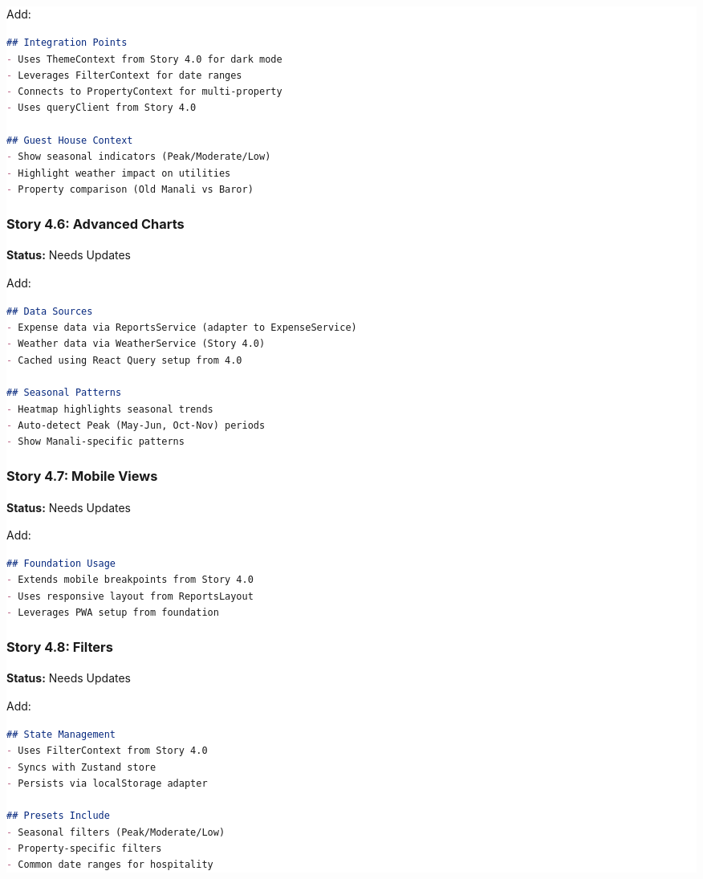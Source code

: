 Add:
```markdown
## Integration Points
- Uses ThemeContext from Story 4.0 for dark mode
- Leverages FilterContext for date ranges
- Connects to PropertyContext for multi-property
- Uses queryClient from Story 4.0

## Guest House Context
- Show seasonal indicators (Peak/Moderate/Low)
- Highlight weather impact on utilities
- Property comparison (Old Manali vs Baror)
```

### Story 4.6: Advanced Charts
**Status:** Needs Updates

Add:
```markdown
## Data Sources
- Expense data via ReportsService (adapter to ExpenseService)
- Weather data via WeatherService (Story 4.0)
- Cached using React Query setup from 4.0

## Seasonal Patterns
- Heatmap highlights seasonal trends
- Auto-detect Peak (May-Jun, Oct-Nov) periods
- Show Manali-specific patterns
```

### Story 4.7: Mobile Views
**Status:** Needs Updates

Add:
```markdown
## Foundation Usage
- Extends mobile breakpoints from Story 4.0
- Uses responsive layout from ReportsLayout
- Leverages PWA setup from foundation
```

### Story 4.8: Filters
**Status:** Needs Updates

Add:
```markdown
## State Management
- Uses FilterContext from Story 4.0
- Syncs with Zustand store
- Persists via localStorage adapter

## Presets Include
- Seasonal filters (Peak/Moderate/Low)
- Property-specific filters
- Common date ranges for hospitality
```
